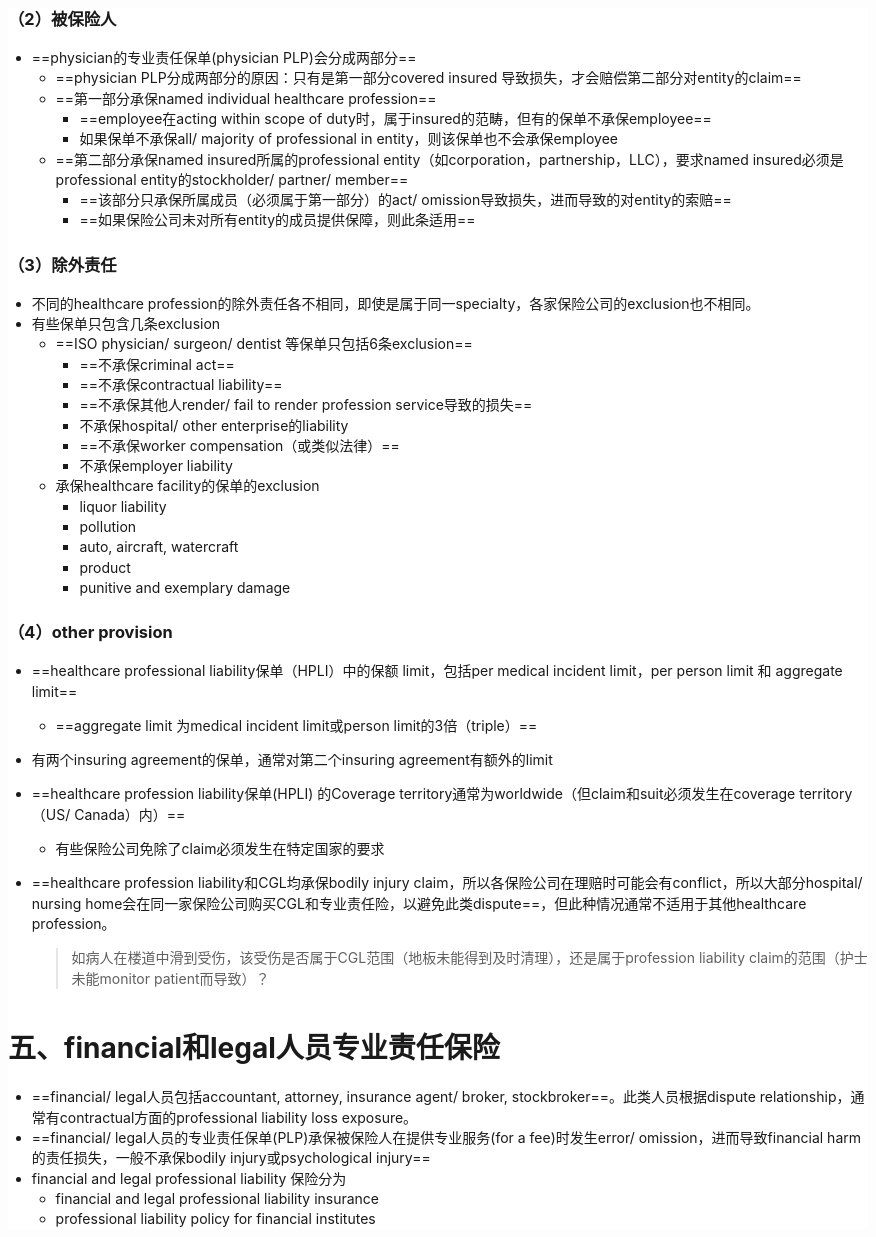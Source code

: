 ### （2）被保险人
- ==physician的专业责任保单(physician PLP)会分成两部分==
	- ==physician PLP分成两部分的原因：只有是第一部分covered insured 导致损失，才会赔偿第二部分对entity的claim==
	- ==第一部分承保named individual healthcare profession==
	  - ==employee在acting within scope of duty时，属于insured的范畴，但有的保单不承保employee==
	  - 如果保单不承保all/ majority of professional in entity，则该保单也不会承保employee
	- ==第二部分承保named insured所属的professional entity（如corporation，partnership，LLC），要求named insured必须是professional entity的stockholder/ partner/ member==
	  - ==该部分只承保所属成员（必须属于第一部分）的act/ omission导致损失，进而导致的对entity的索赔==
	  - ==如果保险公司未对所有entity的成员提供保障，则此条适用==

### （3）除外责任

- 不同的healthcare profession的除外责任各不相同，即使是属于同一specialty，各家保险公司的exclusion也不相同。
- 有些保单只包含几条exclusion
	- ==ISO physician/ surgeon/ dentist 等保单只包括6条exclusion==
		- ==不承保criminal act==
		- ==不承保contractual liability==
		- ==不承保其他人render/ fail to render profession service导致的损失==
		- 不承保hospital/ other enterprise的liability
		- ==不承保worker compensation（或类似法律）==
		- 不承保employer liability
	- 承保healthcare facility的保单的exclusion
		- liquor liability
		- pollution
		- auto, aircraft, watercraft
		- product
		- punitive and exemplary damage

### （4）other provision
- ==healthcare professional liability保单（HPLI）中的保额 limit，包括per medical incident limit，per person limit 和 aggregate limit==
	
	- ==aggregate limit 为medical incident limit或person limit的3倍（triple）==
	
- 有两个insuring agreement的保单，通常对第二个insuring agreement有额外的limit
	
- ==healthcare profession liability保单(HPLI) 的Coverage territory通常为worldwide（但claim和suit必须发生在coverage territory（US/ Canada）内）==

  - 有些保险公司免除了claim必须发生在特定国家的要求

- ==healthcare profession liability和CGL均承保bodily injury claim，所以各保险公司在理赔时可能会有conflict，所以大部分hospital/ nursing home会在同一家保险公司购买CGL和专业责任险，以避免此类dispute==，但此种情况通常不适用于其他healthcare profession。
	
	> 如病人在楼道中滑到受伤，该受伤是否属于CGL范围（地板未能得到及时清理），还是属于profession liability claim的范围（护士未能monitor patient而导致）？


# 五、financial和legal人员专业责任保险
- ==financial/ legal人员包括accountant, attorney, insurance agent/ broker, stockbroker==。此类人员根据dispute relationship，通常有contractual方面的professional liability loss exposure。 
- ==financial/ legal人员的专业责任保单(PLP)承保被保险人在提供专业服务(for a fee)时发生error/ omission，进而导致financial harm的责任损失，一般不承保bodily injury或psychological injury==
- financial and legal professional liability 保险分为
  - financial and legal professional liability insurance
  - professional liability policy for financial institutes
